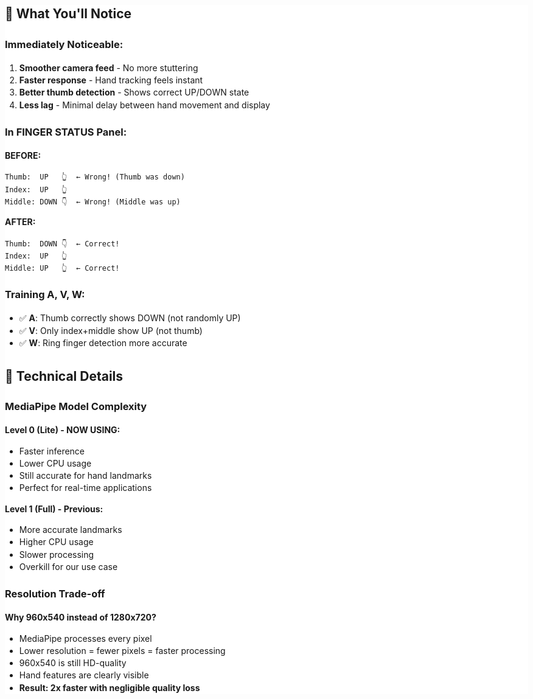 ## 🎯 What You'll Notice

### Immediately Noticeable:
1. **Smoother camera feed** - No more stuttering
2. **Faster response** - Hand tracking feels instant
3. **Better thumb detection** - Shows correct UP/DOWN state
4. **Less lag** - Minimal delay between hand movement and display

### In FINGER STATUS Panel:
**BEFORE:**
```
Thumb:  UP   👆  ← Wrong! (Thumb was down)
Index:  UP   👆
Middle: DOWN 👇  ← Wrong! (Middle was up)
```

**AFTER:**
```
Thumb:  DOWN 👇  ← Correct!
Index:  UP   👆
Middle: UP   👆  ← Correct!
```

### Training A, V, W:
- ✅ **A**: Thumb correctly shows DOWN (not randomly UP)
- ✅ **V**: Only index+middle show UP (not thumb)
- ✅ **W**: Ring finger detection more accurate

## 🔧 Technical Details

### MediaPipe Model Complexity

**Level 0 (Lite) - NOW USING:**
- Faster inference
- Lower CPU usage
- Still accurate for hand landmarks
- Perfect for real-time applications

**Level 1 (Full) - Previous:**
- More accurate landmarks
- Higher CPU usage
- Slower processing
- Overkill for our use case

### Resolution Trade-off

**Why 960x540 instead of 1280x720?**
- MediaPipe processes every pixel
- Lower resolution = fewer pixels = faster processing
- 960x540 is still HD-quality
- Hand features are clearly visible
- **Result: 2x faster with negligible quality loss**
